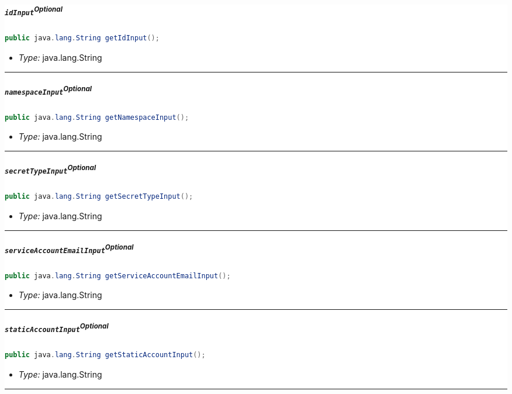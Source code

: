 ##### `idInput`<sup>Optional</sup> <a name="idInput" id="@cdktf/provider-vault.gcpSecretStaticAccount.GcpSecretStaticAccount.property.idInput"></a>

```java
public java.lang.String getIdInput();
```

- *Type:* java.lang.String

---

##### `namespaceInput`<sup>Optional</sup> <a name="namespaceInput" id="@cdktf/provider-vault.gcpSecretStaticAccount.GcpSecretStaticAccount.property.namespaceInput"></a>

```java
public java.lang.String getNamespaceInput();
```

- *Type:* java.lang.String

---

##### `secretTypeInput`<sup>Optional</sup> <a name="secretTypeInput" id="@cdktf/provider-vault.gcpSecretStaticAccount.GcpSecretStaticAccount.property.secretTypeInput"></a>

```java
public java.lang.String getSecretTypeInput();
```

- *Type:* java.lang.String

---

##### `serviceAccountEmailInput`<sup>Optional</sup> <a name="serviceAccountEmailInput" id="@cdktf/provider-vault.gcpSecretStaticAccount.GcpSecretStaticAccount.property.serviceAccountEmailInput"></a>

```java
public java.lang.String getServiceAccountEmailInput();
```

- *Type:* java.lang.String

---

##### `staticAccountInput`<sup>Optional</sup> <a name="staticAccountInput" id="@cdktf/provider-vault.gcpSecretStaticAccount.GcpSecretStaticAccount.property.staticAccountInput"></a>

```java
public java.lang.String getStaticAccountInput();
```

- *Type:* java.lang.String

---